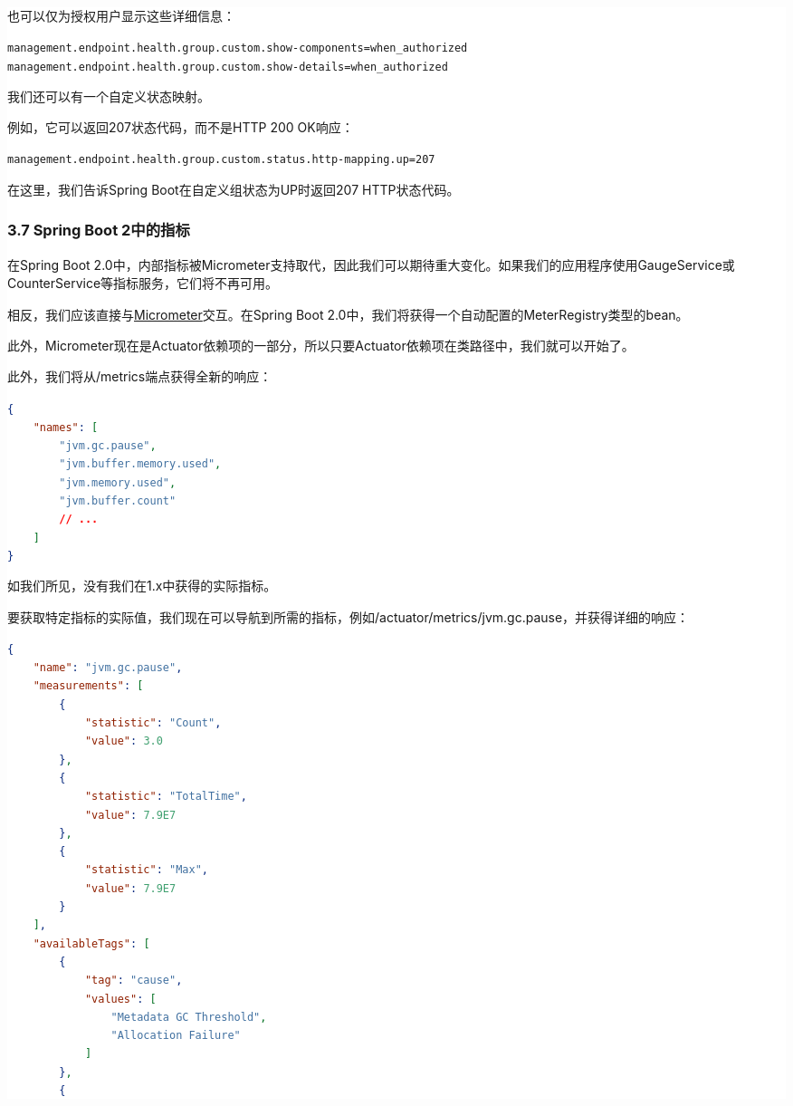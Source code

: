 也可以仅为授权用户显示这些详细信息：

```properties
management.endpoint.health.group.custom.show-components=when_authorized
management.endpoint.health.group.custom.show-details=when_authorized
```

我们还可以有一个自定义状态映射。

例如，它可以返回207状态代码，而不是HTTP 200 OK响应：

```properties
management.endpoint.health.group.custom.status.http-mapping.up=207
```

在这里，我们告诉Spring Boot在自定义组状态为UP时返回207 HTTP状态代码。

### 3.7 Spring Boot 2中的指标

在Spring Boot 2.0中，内部指标被Micrometer支持取代，因此我们可以期待重大变化。如果我们的应用程序使用GaugeService或CounterService等指标服务，它们将不再可用。

相反，我们应该直接与[Micrometer](https://www.baeldung.com/micrometer)交互。在Spring Boot 2.0中，我们将获得一个自动配置的MeterRegistry类型的bean。

此外，Micrometer现在是Actuator依赖项的一部分，所以只要Actuator依赖项在类路径中，我们就可以开始了。

此外，我们将从/metrics端点获得全新的响应：

```json
{
	"names": [
		"jvm.gc.pause",
		"jvm.buffer.memory.used",
		"jvm.memory.used",
		"jvm.buffer.count"
		// ...
	]
}
```

如我们所见，没有我们在1.x中获得的实际指标。

要获取特定指标的实际值，我们现在可以导航到所需的指标，例如/actuator/metrics/jvm.gc.pause，并获得详细的响应：

```json
{
	"name": "jvm.gc.pause",
	"measurements": [
		{
			"statistic": "Count",
			"value": 3.0
		},
		{
			"statistic": "TotalTime",
			"value": 7.9E7
		},
		{
			"statistic": "Max",
			"value": 7.9E7
		}
	],
	"availableTags": [
		{
			"tag": "cause",
			"values": [
				"Metadata GC Threshold",
				"Allocation Failure"
			]
		},
		{
```